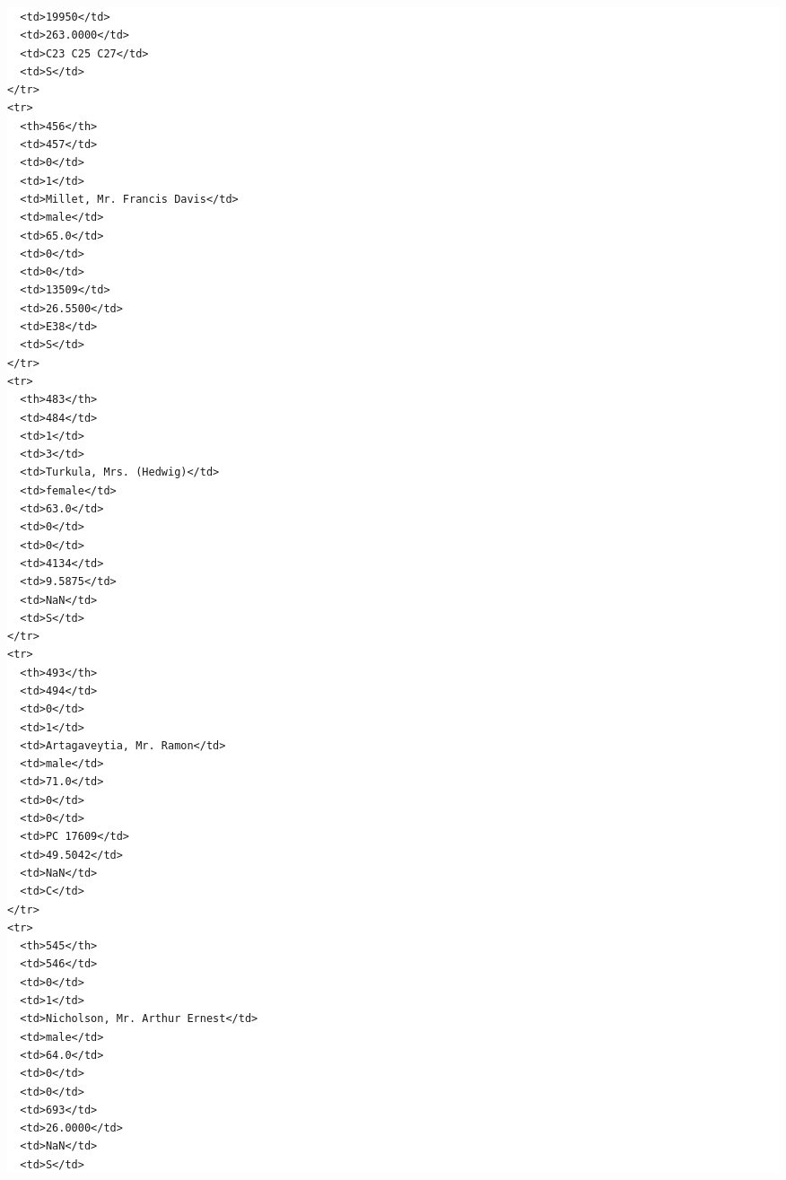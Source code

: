       <td>19950</td>
      <td>263.0000</td>
      <td>C23 C25 C27</td>
      <td>S</td>
    </tr>
    <tr>
      <th>456</th>
      <td>457</td>
      <td>0</td>
      <td>1</td>
      <td>Millet, Mr. Francis Davis</td>
      <td>male</td>
      <td>65.0</td>
      <td>0</td>
      <td>0</td>
      <td>13509</td>
      <td>26.5500</td>
      <td>E38</td>
      <td>S</td>
    </tr>
    <tr>
      <th>483</th>
      <td>484</td>
      <td>1</td>
      <td>3</td>
      <td>Turkula, Mrs. (Hedwig)</td>
      <td>female</td>
      <td>63.0</td>
      <td>0</td>
      <td>0</td>
      <td>4134</td>
      <td>9.5875</td>
      <td>NaN</td>
      <td>S</td>
    </tr>
    <tr>
      <th>493</th>
      <td>494</td>
      <td>0</td>
      <td>1</td>
      <td>Artagaveytia, Mr. Ramon</td>
      <td>male</td>
      <td>71.0</td>
      <td>0</td>
      <td>0</td>
      <td>PC 17609</td>
      <td>49.5042</td>
      <td>NaN</td>
      <td>C</td>
    </tr>
    <tr>
      <th>545</th>
      <td>546</td>
      <td>0</td>
      <td>1</td>
      <td>Nicholson, Mr. Arthur Ernest</td>
      <td>male</td>
      <td>64.0</td>
      <td>0</td>
      <td>0</td>
      <td>693</td>
      <td>26.0000</td>
      <td>NaN</td>
      <td>S</td>